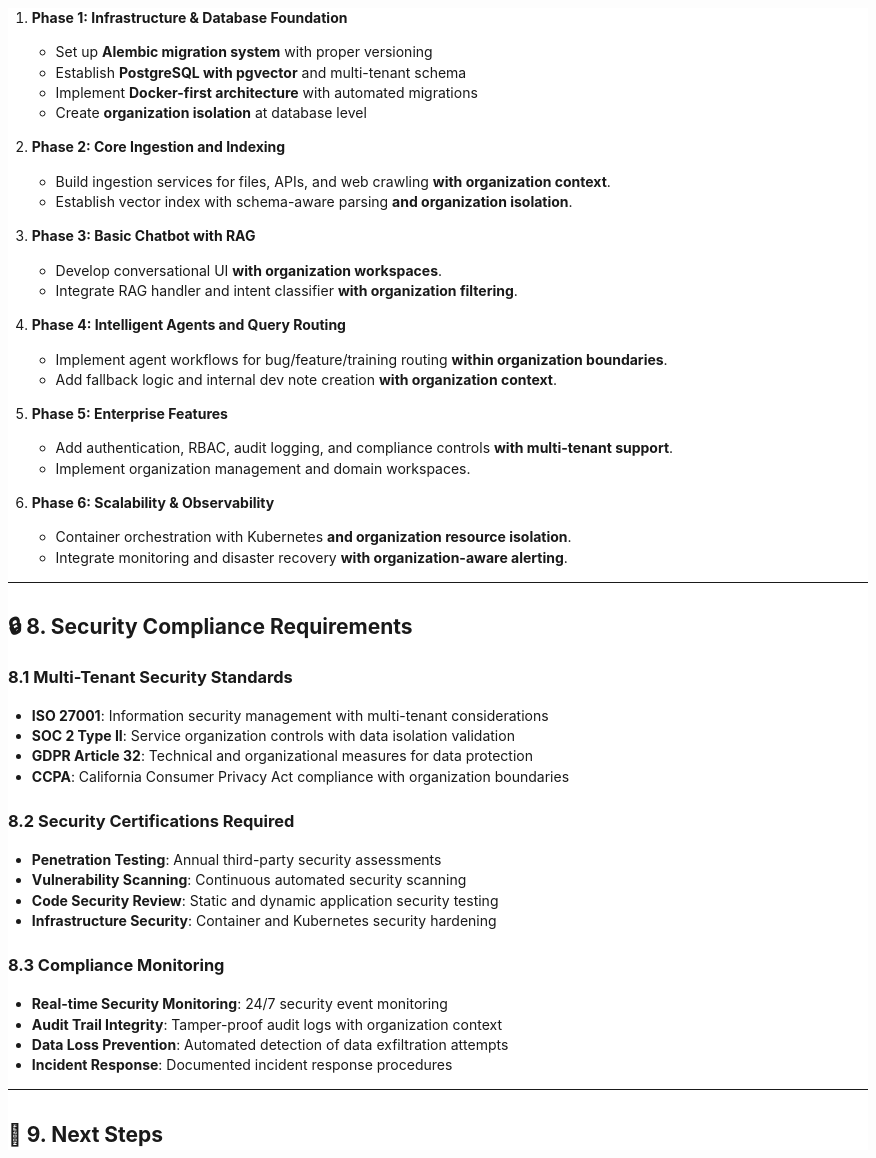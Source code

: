 1. **Phase 1: Infrastructure & Database Foundation**
   * Set up **Alembic migration system** with proper versioning
   * Establish **PostgreSQL with pgvector** and multi-tenant schema
   * Implement **Docker-first architecture** with automated migrations
   * Create **organization isolation** at database level

2. **Phase 2: Core Ingestion and Indexing**
   * Build ingestion services for files, APIs, and web crawling **with organization context**.
   * Establish vector index with schema-aware parsing **and organization isolation**.

3. **Phase 3: Basic Chatbot with RAG**
   * Develop conversational UI **with organization workspaces**.
   * Integrate RAG handler and intent classifier **with organization filtering**.

4. **Phase 4: Intelligent Agents and Query Routing**
   * Implement agent workflows for bug/feature/training routing **within organization boundaries**.
   * Add fallback logic and internal dev note creation **with organization context**.

5. **Phase 5: Enterprise Features**
   * Add authentication, RBAC, audit logging, and compliance controls **with multi-tenant support**.
   * Implement organization management and domain workspaces.

6. **Phase 6: Scalability & Observability**
   * Container orchestration with Kubernetes **and organization resource isolation**.
   * Integrate monitoring and disaster recovery **with organization-aware alerting**.

---

## 🔒 **8. Security Compliance Requirements**

### 8.1 Multi-Tenant Security Standards

* **ISO 27001**: Information security management with multi-tenant considerations
* **SOC 2 Type II**: Service organization controls with data isolation validation
* **GDPR Article 32**: Technical and organizational measures for data protection
* **CCPA**: California Consumer Privacy Act compliance with organization boundaries

### 8.2 Security Certifications Required

* **Penetration Testing**: Annual third-party security assessments
* **Vulnerability Scanning**: Continuous automated security scanning
* **Code Security Review**: Static and dynamic application security testing
* **Infrastructure Security**: Container and Kubernetes security hardening

### 8.3 Compliance Monitoring

* **Real-time Security Monitoring**: 24/7 security event monitoring
* **Audit Trail Integrity**: Tamper-proof audit logs with organization context
* **Data Loss Prevention**: Automated detection of data exfiltration attempts
* **Incident Response**: Documented incident response procedures

---

## 📝 **9. Next Steps**
